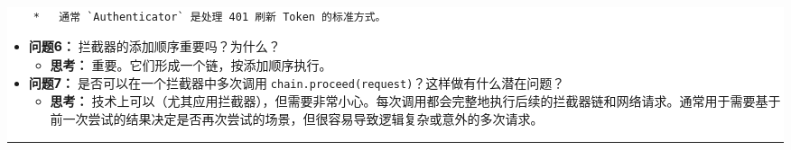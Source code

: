         *   通常 `Authenticator` 是处理 401 刷新 Token 的标准方式。
*   **问题6：** 拦截器的添加顺序重要吗？为什么？
    *   **思考：** 重要。它们形成一个链，按添加顺序执行。
*   **问题7：** 是否可以在一个拦截器中多次调用 `chain.proceed(request)`？这样做有什么潜在问题？
    *   **思考：** 技术上可以（尤其应用拦截器），但需要非常小心。每次调用都会完整地执行后续的拦截器链和网络请求。通常用于需要基于前一次尝试的结果决定是否再次尝试的场景，但很容易导致逻辑复杂或意外的多次请求。

---
